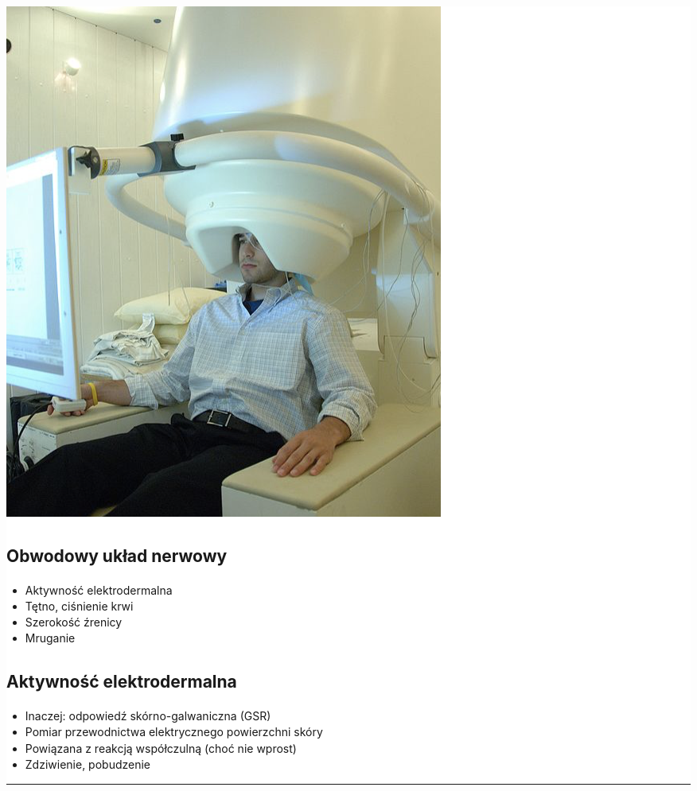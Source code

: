 
<img src="img/05_meg.png">

## Obwodowy układ nerwowy

- Aktywność elektrodermalna
- Tętno, ciśnienie krwi
- Szerokość źrenicy
- Mruganie

## Aktywność elektrodermalna

- Inaczej: odpowiedź skórno-galwaniczna (GSR)
- Pomiar przewodnictwa elektrycznego powierzchni skóry
- Powiązana z reakcją współczulną (choć nie wprost)
- Zdziwienie, pobudzenie

---
